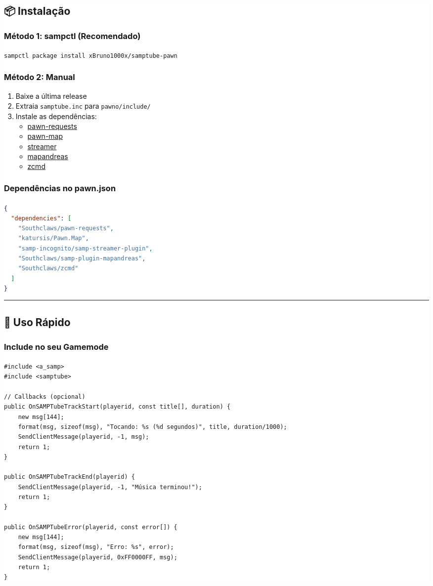 
## 📦 Instalação

### Método 1: sampctl (Recomendado)

```bash
sampctl package install xBruno1000x/samptube-pawn
```

### Método 2: Manual

1. Baixe a última release
2. Extraia `samptube.inc` para `pawno/include/`
3. Instale as dependências:
   - [pawn-requests](https://github.com/Southclaws/pawn-requests)
   - [pawn-map](https://github.com/katursis/Pawn.Map)
   - [streamer](https://github.com/samp-incognito/samp-streamer-plugin)
   - [mapandreas](https://github.com/Southclaws/samp-plugin-mapandreas)
   - [zcmd](https://github.com/Southclaws/zcmd)

### Dependências no pawn.json

```json
{
  "dependencies": [
    "Southclaws/pawn-requests",
    "katursis/Pawn.Map",
    "samp-incognito/samp-streamer-plugin",
    "Southclaws/samp-plugin-mapandreas",
    "Southclaws/zcmd"
  ]
}
```

---

## 🚀 Uso Rápido

### Include no seu Gamemode

```pawn
#include <a_samp>
#include <samptube>

// Callbacks (opcional)
public OnSAMPTubeTrackStart(playerid, const title[], duration) {
    new msg[144];
    format(msg, sizeof(msg), "Tocando: %s (%d segundos)", title, duration/1000);
    SendClientMessage(playerid, -1, msg);
    return 1;
}

public OnSAMPTubeTrackEnd(playerid) {
    SendClientMessage(playerid, -1, "Música terminou!");
    return 1;
}

public OnSAMPTubeError(playerid, const error[]) {
    new msg[144];
    format(msg, sizeof(msg), "Erro: %s", error);
    SendClientMessage(playerid, 0xFF0000FF, msg);
    return 1;
}
```
